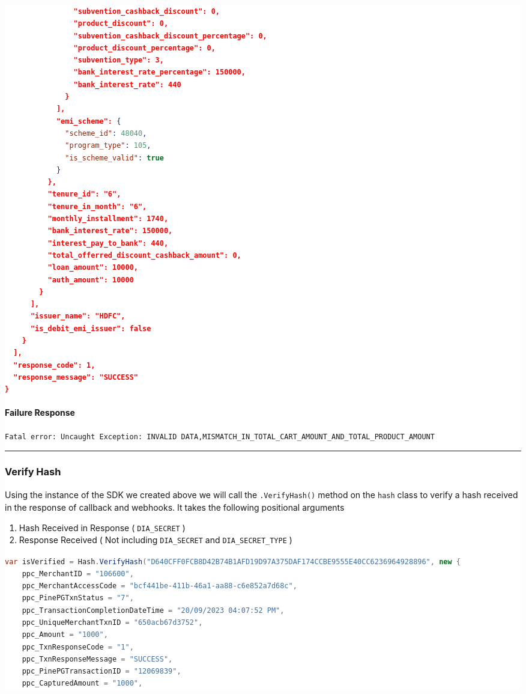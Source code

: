 ```json
                "subvention_cashback_discount": 0,
                "product_discount": 0,
                "subvention_cashback_discount_percentage": 0,
                "product_discount_percentage": 0,
                "subvention_type": 3,
                "bank_interest_rate_percentage": 150000,
                "bank_interest_rate": 440
              }
            ],
            "emi_scheme": {
              "scheme_id": 48040,
              "program_type": 105,
              "is_scheme_valid": true
            }
          },
          "tenure_id": "6",
          "tenure_in_month": "6",
          "monthly_installment": 1740,
          "bank_interest_rate": 150000,
          "interest_pay_to_bank": 440,
          "total_offerred_discount_cashback_amount": 0,
          "loan_amount": 10000,
          "auth_amount": 10000
        }
      ],
      "issuer_name": "HDFC",
      "is_debit_emi_issuer": false
    }
  ],
  "response_code": 1,
  "response_message": "SUCCESS"
}
```

#### Failure Response

```text
Fatal error: Uncaught Exception: INVALID DATA,MISMATCH_IN_TOTAL_CART_AMOUNT_AND_TOTAL_PRODUCT_AMOUNT
```
---
### Verify Hash

Using the instance of the SDK we created above we will call the `.VerifyHash()` method on the `hash` class to verify
a hash received in the response of callback and webhooks. It takes the following positional arguments

1. Hash Received in Response ( `DIA_SECRET` )
2. Response Received ( Not including `DIA_SECRET` and `DIA_SECRET_TYPE` )

```csharp
var isVerified = Hash.VerifyHash("D640CFF0FCB8D42B74B1AFD19D97A375DAF174CCBE9555E40CC6236964928896", new {
    ppc_MerchantID = "106600",
    ppc_MerchantAccessCode = "bcf441be-411b-46a1-aa88-c6e852a7d68c",
    ppc_PinePGTxnStatus = "7",
    ppc_TransactionCompletionDateTime = "20/09/2023 04:07:52 PM",
    ppc_UniqueMerchantTxnID = "650acb67d3752",
    ppc_Amount = "1000",
    ppc_TxnResponseCode = "1",
    ppc_TxnResponseMessage = "SUCCESS",
    ppc_PinePGTransactionID = "12069839",
    ppc_CapturedAmount = "1000",
```